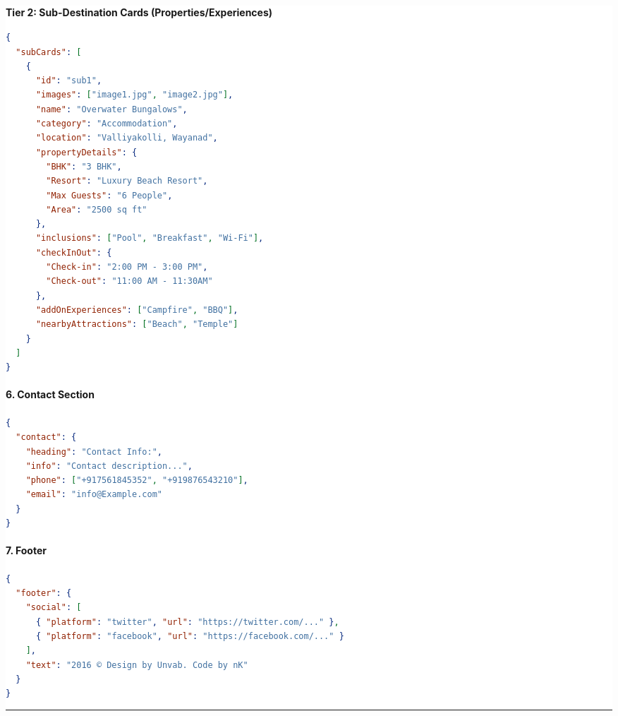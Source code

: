 **Tier 2: Sub-Destination Cards (Properties/Experiences)**
```json
{
  "subCards": [
    {
      "id": "sub1",
      "images": ["image1.jpg", "image2.jpg"],
      "name": "Overwater Bungalows",
      "category": "Accommodation",
      "location": "Valliyakolli, Wayanad",
      "propertyDetails": {
        "BHK": "3 BHK",
        "Resort": "Luxury Beach Resort",
        "Max Guests": "6 People",
        "Area": "2500 sq ft"
      },
      "inclusions": ["Pool", "Breakfast", "Wi-Fi"],
      "checkInOut": {
        "Check-in": "2:00 PM - 3:00 PM",
        "Check-out": "11:00 AM - 11:30AM"
      },
      "addOnExperiences": ["Campfire", "BBQ"],
      "nearbyAttractions": ["Beach", "Temple"]
    }
  ]
}
```

#### 6. **Contact Section**
```json
{
  "contact": {
    "heading": "Contact Info:",
    "info": "Contact description...",
    "phone": ["+917561845352", "+919876543210"],
    "email": "info@Example.com"
  }
}
```

#### 7. **Footer**
```json
{
  "footer": {
    "social": [
      { "platform": "twitter", "url": "https://twitter.com/..." },
      { "platform": "facebook", "url": "https://facebook.com/..." }
    ],
    "text": "2016 © Design by Unvab. Code by nK"
  }
}
```

---